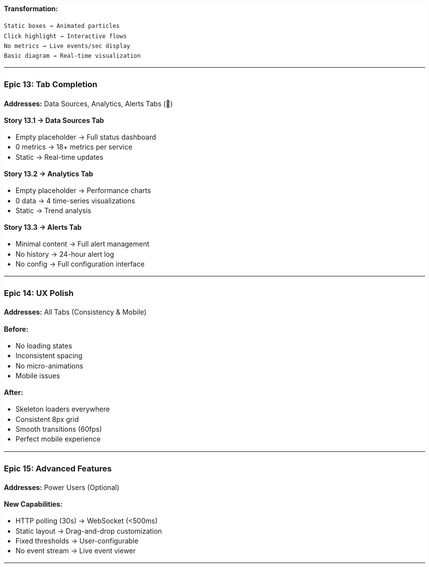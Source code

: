 **Transformation:**
```
Static boxes → Animated particles
Click highlight → Interactive flows
No metrics → Live events/sec display
Basic diagram → Real-time visualization
```

---

### Epic 13: Tab Completion
**Addresses:** Data Sources, Analytics, Alerts Tabs (📝)

**Story 13.1 → Data Sources Tab**
- Empty placeholder → Full status dashboard
- 0 metrics → 18+ metrics per service
- Static → Real-time updates

**Story 13.2 → Analytics Tab**
- Empty placeholder → Performance charts
- 0 data → 4 time-series visualizations
- Static → Trend analysis

**Story 13.3 → Alerts Tab**
- Minimal content → Full alert management
- No history → 24-hour alert log
- No config → Full configuration interface

---

### Epic 14: UX Polish
**Addresses:** All Tabs (Consistency & Mobile)

**Before:**
- No loading states
- Inconsistent spacing
- No micro-animations
- Mobile issues

**After:**
- Skeleton loaders everywhere
- Consistent 8px grid
- Smooth transitions (60fps)
- Perfect mobile experience

---

### Epic 15: Advanced Features
**Addresses:** Power Users (Optional)

**New Capabilities:**
- HTTP polling (30s) → WebSocket (<500ms)
- Static layout → Drag-and-drop customization
- Fixed thresholds → User-configurable
- No event stream → Live event viewer

---